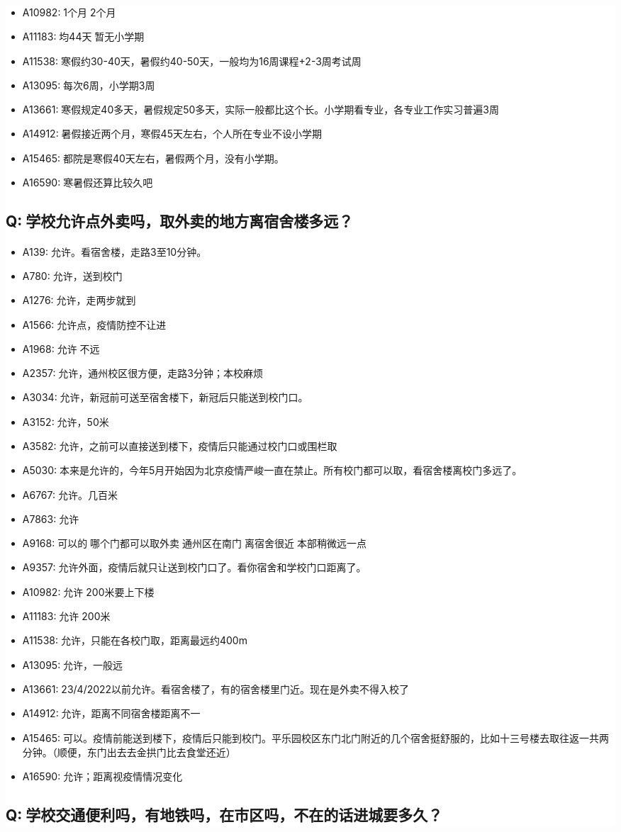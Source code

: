 - A10982: 1个月  2个月

- A11183: 均44天 暂无小学期

- A11538: 寒假约30-40天，暑假约40-50天，一般均为16周课程+2-3周考试周

- A13095: 每次6周，小学期3周

- A13661: 寒假规定40多天，暑假规定50多天，实际一般都比这个长。小学期看专业，各专业工作实习普遍3周

- A14912: 暑假接近两个月，寒假45天左右，个人所在专业不设小学期

- A15465: 都院是寒假40天左右，暑假两个月，没有小学期。

- A16590: 寒暑假还算比较久吧

## Q: 学校允许点外卖吗，取外卖的地方离宿舍楼多远？

- A139: 允许。看宿舍楼，走路3至10分钟。

- A780: 允许，送到校门

- A1276: 允许，走两步就到

- A1566: 允许点，疫情防控不让进

- A1968: 允许 不远

- A2357: 允许，通州校区很方便，走路3分钟；本校麻烦

- A3034: 允许，新冠前可送至宿舍楼下，新冠后只能送到校门口。

- A3152: 允许，50米

- A3582: 允许，之前可以直接送到楼下，疫情后只能通过校门口或围栏取

- A5030: 本来是允许的，今年5月开始因为北京疫情严峻一直在禁止。所有校门都可以取，看宿舍楼离校门多远了。

- A6767: 允许。几百米

- A7863: 允许

- A9168: 可以的 哪个门都可以取外卖 通州区在南门 离宿舍很近  本部稍微远一点

- A9357: 允许外面，疫情后就只让送到校门口了。看你宿舍和学校门口距离了。

- A10982: 允许  200米要上下楼

- A11183: 允许 200米

- A11538: 允许，只能在各校门取，距离最远约400m

- A13095: 允许，一般远

- A13661: 23/4/2022以前允许。看宿舍楼了，有的宿舍楼里门近。现在是外卖不得入校了

- A14912: 允许，距离不同宿舍楼距离不一

- A15465: 可以。疫情前能送到楼下，疫情后只能到校门。平乐园校区东门北门附近的几个宿舍挺舒服的，比如十三号楼去取往返一共两分钟。（顺便，东门出去去金拱门比去食堂还近）

- A16590: 允许；距离视疫情情况变化

## Q: 学校交通便利吗，有地铁吗，在市区吗，不在的话进城要多久？
